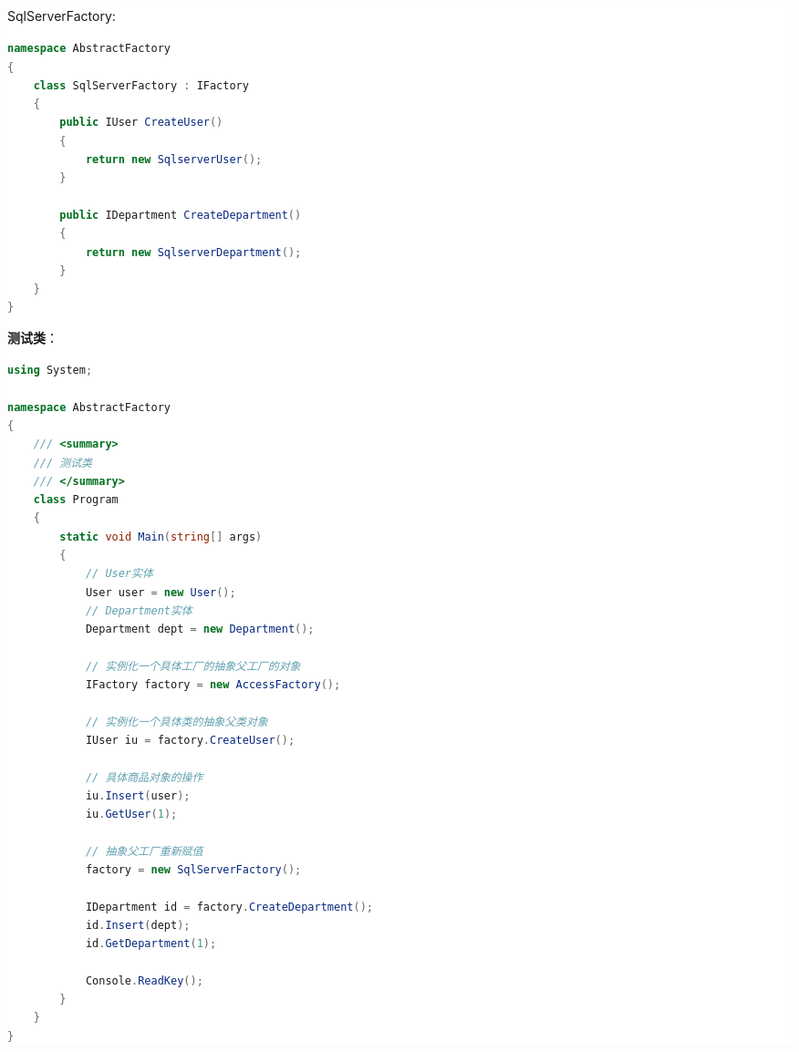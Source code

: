 SqlServerFactory:

```csharp
namespace AbstractFactory
{
    class SqlServerFactory : IFactory
    {
        public IUser CreateUser()
        {
            return new SqlserverUser();
        }

        public IDepartment CreateDepartment()
        {
            return new SqlserverDepartment();
        }
    }
}
```

**测试类**：

```csharp
using System;

namespace AbstractFactory
{
    /// <summary>
    /// 测试类
    /// </summary>
    class Program
    {
        static void Main(string[] args)
        {
            // User实体
            User user = new User();
            // Department实体
            Department dept = new Department();

            // 实例化一个具体工厂的抽象父工厂的对象
            IFactory factory = new AccessFactory();

            // 实例化一个具体类的抽象父类对象
            IUser iu = factory.CreateUser();

            // 具体商品对象的操作
            iu.Insert(user);
            iu.GetUser(1);

            // 抽象父工厂重新赋值
            factory = new SqlServerFactory();

            IDepartment id = factory.CreateDepartment();
            id.Insert(dept);
            id.GetDepartment(1);

            Console.ReadKey();
        }
    }
}
```
